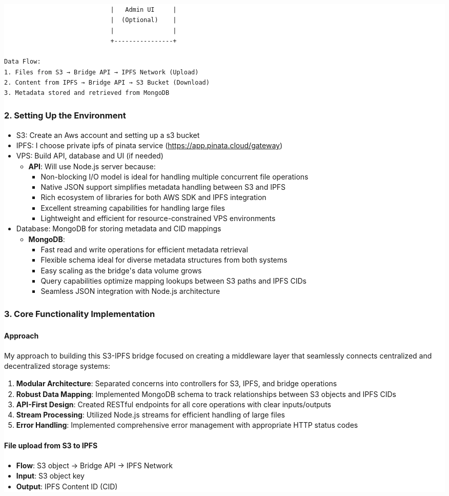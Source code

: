 ```
                             |   Admin UI     |
                             |  (Optional)    |
                             |                |
                             +----------------+

Data Flow:
1. Files from S3 → Bridge API → IPFS Network (Upload)
2. Content from IPFS → Bridge API → S3 Bucket (Download)
3. Metadata stored and retrieved from MongoDB
```

### 2. Setting Up the Environment
- S3: Create an Aws account and setting up a s3 bucket
- IPFS: I choose private ipfs of pinata service (https://app.pinata.cloud/gateway)
- VPS: Build API, database and UI (if needed)
  - **API**: Will use Node.js server because:
    - Non-blocking I/O model is ideal for handling multiple concurrent file operations
    - Native JSON support simplifies metadata handling between S3 and IPFS
    - Rich ecosystem of libraries for both AWS SDK and IPFS integration
    - Excellent streaming capabilities for handling large files
    - Lightweight and efficient for resource-constrained VPS environments
- Database: MongoDB for storing metadata and CID mappings
  - **MongoDB**:
    - Fast read and write operations for efficient metadata retrieval
    - Flexible schema ideal for diverse metadata structures from both systems
    - Easy scaling as the bridge's data volume grows
    - Query capabilities optimize mapping lookups between S3 paths and IPFS CIDs
    - Seamless JSON integration with Node.js architecture

### 3. Core Functionality Implementation

#### Approach

My approach to building this S3-IPFS bridge focused on creating a middleware layer that seamlessly connects centralized and decentralized storage systems:

1. **Modular Architecture**: Separated concerns into controllers for S3, IPFS, and bridge operations
2. **Robust Data Mapping**: Implemented MongoDB schema to track relationships between S3 objects and IPFS CIDs
3. **API-First Design**: Created RESTful endpoints for all core operations with clear inputs/outputs
4. **Stream Processing**: Utilized Node.js streams for efficient handling of large files
5. **Error Handling**: Implemented comprehensive error management with appropriate HTTP status codes

#### File upload from S3 to IPFS
- **Flow**: S3 object → Bridge API → IPFS Network
- **Input**: S3 object key
- **Output**: IPFS Content ID (CID)
